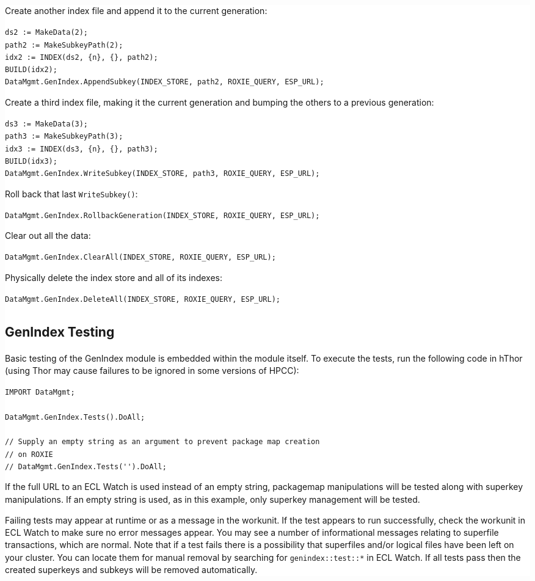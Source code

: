 Create another index file and append it to the current generation:

	ds2 := MakeData(2);
	path2 := MakeSubkeyPath(2);
	idx2 := INDEX(ds2, {n}, {}, path2);
	BUILD(idx2);
	DataMgmt.GenIndex.AppendSubkey(INDEX_STORE, path2, ROXIE_QUERY, ESP_URL);

Create a third index file, making it the current generation and bumping the
others to a previous generation:

	ds3 := MakeData(3);
	path3 := MakeSubkeyPath(3);
	idx3 := INDEX(ds3, {n}, {}, path3);
	BUILD(idx3);
	DataMgmt.GenIndex.WriteSubkey(INDEX_STORE, path3, ROXIE_QUERY, ESP_URL);

Roll back that last `WriteSubkey()`:

	DataMgmt.GenIndex.RollbackGeneration(INDEX_STORE, ROXIE_QUERY, ESP_URL);

Clear out all the data:

	DataMgmt.GenIndex.ClearAll(INDEX_STORE, ROXIE_QUERY, ESP_URL);

Physically delete the index store and all of its indexes:

	DataMgmt.GenIndex.DeleteAll(INDEX_STORE, ROXIE_QUERY, ESP_URL);

<a name="genindex_testing"></a>
## GenIndex Testing

Basic testing of the GenIndex module is embedded within the module itself.  To
execute the tests, run the following code in hThor (using Thor may cause
failures to be ignored in some versions of HPCC):

	IMPORT DataMgmt;
	
	DataMgmt.GenIndex.Tests().DoAll;
	
	// Supply an empty string as an argument to prevent package map creation
	// on ROXIE
	// DataMgmt.GenIndex.Tests('').DoAll;
	
If the full URL to an ECL Watch is used instead of an empty string, packagemap
manipulations will be tested along with superkey manipulations.  If an empty
string is used, as in this example, only superkey management will be tested.

Failing tests may appear at runtime or as a message in the workunit.  If the
test appears to run successfully, check the workunit in ECL Watch to make sure
no error messages appear.  You may see a number of informational messages
relating to superfile transactions, which are normal.  Note that if a test
fails there is a possibility that superfiles and/or logical files have been left
on your cluster.  You can locate them for manual removal by searching for
`genindex::test::*` in ECL Watch.  If all tests pass then the created superkeys
and subkeys will be removed automatically.
